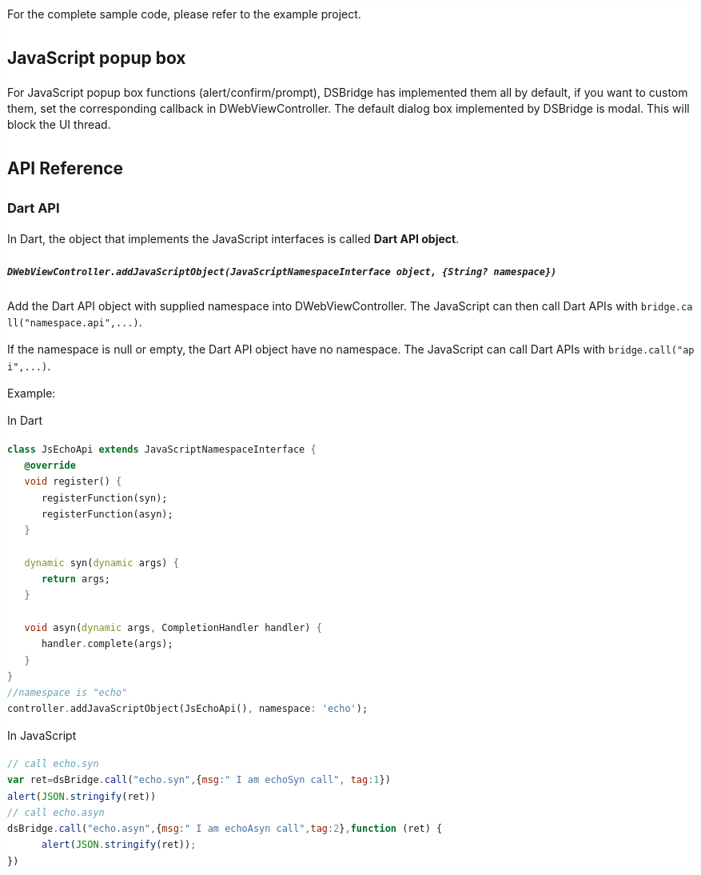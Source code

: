 For the complete sample code, please refer to the example project.

## JavaScript popup box

For JavaScript popup box functions (alert/confirm/prompt), DSBridge has implemented them all by default, if you want to custom them, set the corresponding callback in DWebViewController. The default dialog box implemented by DSBridge is modal. This will block the UI thread.

## API Reference

### Dart API

In Dart, the object that implements the JavaScript interfaces is called **Dart API object**.

##### `DWebViewController.addJavaScriptObject(JavaScriptNamespaceInterface object, {String? namespace})`

Add the Dart API object with supplied namespace into DWebViewController. The JavaScript can then call Dart APIs with `bridge.call("namespace.api",...)`.

If the namespace is null or empty, the Dart API object have no namespace. The JavaScript can call Dart APIs with `bridge.call("api",...)`.

Example:

In Dart

```dart
class JsEchoApi extends JavaScriptNamespaceInterface {
   @override
   void register() {
      registerFunction(syn);
      registerFunction(asyn);
   }

   dynamic syn(dynamic args) {
      return args;
   }

   void asyn(dynamic args, CompletionHandler handler) {
      handler.complete(args);
   }
}
//namespace is "echo"
controller.addJavaScriptObject(JsEchoApi(), namespace: 'echo');
```

In JavaScript

```javascript
// call echo.syn
var ret=dsBridge.call("echo.syn",{msg:" I am echoSyn call", tag:1})
alert(JSON.stringify(ret))  
// call echo.asyn
dsBridge.call("echo.asyn",{msg:" I am echoAsyn call",tag:2},function (ret) {
      alert(JSON.stringify(ret));
})
```
